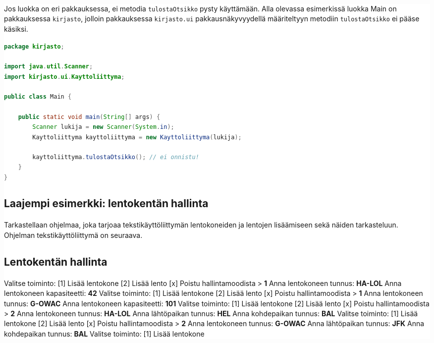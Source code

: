 Jos luokka on eri pakkauksessa, ei metodia `tulostaOtsikko` pysty käyttämään. Alla olevassa esimerkissä luokka Main on pakkauksessa `kirjasto`, jolloin pakkauksessa `kirjasto.ui` pakkausnäkyvyydellä määriteltyyn metodiin `tulostaOtsikko` ei pääse käsiksi.


```java
package kirjasto;

import java.util.Scanner;
import kirjasto.ui.Kayttoliittyma;

public class Main {

    public static void main(String[] args) {
        Scanner lukija = new Scanner(System.in);
        Kayttoliittyma kayttoliittyma = new Kayttoliittyma(lukija);

        kayttoliittyma.tulostaOtsikko(); // ei onnistu!
    }
}
```


## Laajempi esimerkki: lentokentän hallinta


Tarkastellaan ohjelmaa, joka tarjoaa tekstikäyttöliittymän lentokoneiden ja lentojen lisäämiseen sekä näiden tarkasteluun. Ohjelman tekstikäyttöliittymä on seuraava.


<sample-output>

Lentokentän hallinta
--------------------

Valitse toiminto:
[1] Lisää lentokone
[2] Lisää lento
[x] Poistu hallintamoodista
&gt; **1**
Anna lentokoneen tunnus: **HA-LOL**
Anna lentokoneen kapasiteetti: **42**
Valitse toiminto:
[1] Lisää lentokone
[2] Lisää lento
[x] Poistu hallintamoodista
&gt; **1**
Anna lentokoneen tunnus: **G-OWAC**
Anna lentokoneen kapasiteetti: **101**
Valitse toiminto:
[1] Lisää lentokone
[2] Lisää lento
[x] Poistu hallintamoodista
&gt; **2**
Anna lentokoneen tunnus: **HA-LOL**
Anna lähtöpaikan tunnus: **HEL**
Anna kohdepaikan tunnus: **BAL**
Valitse toiminto:
[1] Lisää lentokone
[2] Lisää lento
[x] Poistu hallintamoodista
&gt; **2**
Anna lentokoneen tunnus: **G-OWAC**
Anna lähtöpaikan tunnus: **JFK**
Anna kohdepaikan tunnus: **BAL**
Valitse toiminto:
[1] Lisää lentokone